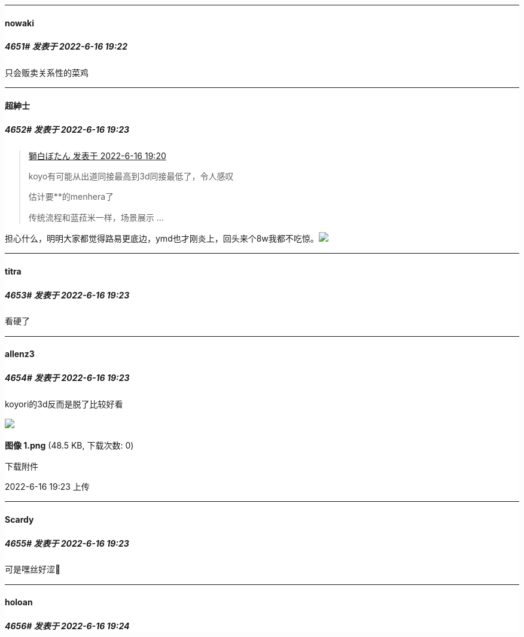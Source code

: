 

*****

####  nowaki  
##### 4651#       发表于 2022-6-16 19:22

只会贩卖关系性的菜鸡

*****

####  超紳士  
##### 4652#       发表于 2022-6-16 19:23

<blockquote><a href="httphttps://bbs.saraba1st.com/2b/forum.php?mod=redirect&amp;goto=findpost&amp;pid=56295047&amp;ptid=2068978" target="_blank">獅白ぼたん 发表于 2022-6-16 19:20</a>

koyo有可能从出道同接最高到3d同接最低了，令人感叹

估计要**的menhera了

传统流程和蓝菈米一样，场景展示 ...</blockquote>
担心什么，明明大家都觉得路易更底边，ymd也才刚炎上，回头来个8w我都不吃惊。<img src="https://static.saraba1st.com/image/smiley/face2017/068.png" referrerpolicy="no-referrer">

*****

####  titra  
##### 4653#       发表于 2022-6-16 19:23

看硬了

*****

####  allenz3  
##### 4654#       发表于 2022-6-16 19:23

koyori的3d反而是脱了比较好看

<img src="https://img.saraba1st.com/forum/202206/16/192344x7dzgminil7kkwnm.png" referrerpolicy="no-referrer">

<strong>图像 1.png</strong> (48.5 KB, 下载次数: 0)

下载附件

2022-6-16 19:23 上传

*****

####  Scardy  
##### 4655#       发表于 2022-6-16 19:23

可是嘿丝好涩🥵

*****

####  holoan  
##### 4656#       发表于 2022-6-16 19:24
